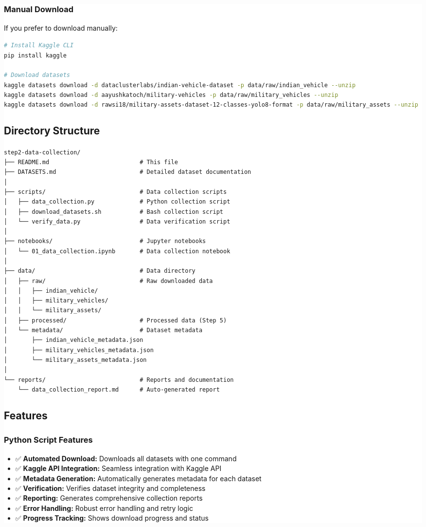 ### Manual Download

If you prefer to download manually:

```bash
# Install Kaggle CLI
pip install kaggle

# Download datasets
kaggle datasets download -d dataclusterlabs/indian-vehicle-dataset -p data/raw/indian_vehicle --unzip
kaggle datasets download -d aayushkatoch/military-vehicles -p data/raw/military_vehicles --unzip
kaggle datasets download -d rawsi18/military-assets-dataset-12-classes-yolo8-format -p data/raw/military_assets --unzip
```

## Directory Structure

```
step2-data-collection/
├── README.md                          # This file
├── DATASETS.md                        # Detailed dataset documentation
│
├── scripts/                           # Data collection scripts
│   ├── data_collection.py             # Python collection script
│   ├── download_datasets.sh           # Bash collection script
│   └── verify_data.py                 # Data verification script
│
├── notebooks/                         # Jupyter notebooks
│   └── 01_data_collection.ipynb       # Data collection notebook
│
├── data/                              # Data directory
│   ├── raw/                           # Raw downloaded data
│   │   ├── indian_vehicle/
│   │   ├── military_vehicles/
│   │   └── military_assets/
│   ├── processed/                     # Processed data (Step 5)
│   └── metadata/                      # Dataset metadata
│       ├── indian_vehicle_metadata.json
│       ├── military_vehicles_metadata.json
│       └── military_assets_metadata.json
│
└── reports/                           # Reports and documentation
    └── data_collection_report.md      # Auto-generated report
```

## Features

### Python Script Features

- ✅ **Automated Download:** Downloads all datasets with one command
- ✅ **Kaggle API Integration:** Seamless integration with Kaggle API
- ✅ **Metadata Generation:** Automatically generates metadata for each dataset
- ✅ **Verification:** Verifies dataset integrity and completeness
- ✅ **Reporting:** Generates comprehensive collection reports
- ✅ **Error Handling:** Robust error handling and retry logic
- ✅ **Progress Tracking:** Shows download progress and status
